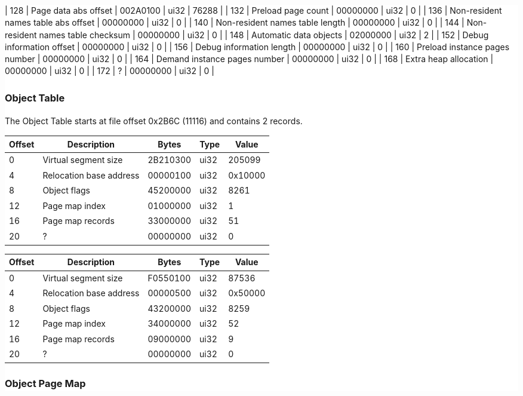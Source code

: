 |    128 | Page data abs offset                | 002A0100 | ui32 | 76288       |
|    132 | Preload page count                  | 00000000 | ui32 | 0           |
|    136 | Non-resident names table abs offset | 00000000 | ui32 | 0           |
|    140 | Non-resident names table length     | 00000000 | ui32 | 0           |
|    144 | Non-resident names table checksum   | 00000000 | ui32 | 0           |
|    148 | Automatic data objects              | 02000000 | ui32 | 2           |
|    152 | Debug information offset            | 00000000 | ui32 | 0           |
|    156 | Debug information length            | 00000000 | ui32 | 0           |
|    160 | Preload instance pages number       | 00000000 | ui32 | 0           |
|    164 | Demand instance pages number        | 00000000 | ui32 | 0           |
|    168 | Extra heap allocation               | 00000000 | ui32 | 0           |
|    172 | ?                                   | 00000000 | ui32 | 0           |

### Object Table

The Object Table starts at file offset 0x2B6C (11116) and contains 2 records.

| Offset | Description                         | Bytes    | Type | Value       |
| ------ | ----------------------------------- | -------- | ---- | ----------- |
|      0 | Virtual segment size                | 2B210300 | ui32 | 205099      |
|      4 | Relocation base address             | 00000100 | ui32 | 0x10000     |
|      8 | Object flags                        | 45200000 | ui32 | 8261        |
|     12 | Page map index                      | 01000000 | ui32 | 1           |
|     16 | Page map records                    | 33000000 | ui32 | 51          |
|     20 | ?                                   | 00000000 | ui32 | 0           |

| Offset | Description                         | Bytes    | Type | Value       |
| ------ | ----------------------------------- | -------- | ---- | ----------- |
|      0 | Virtual segment size                | F0550100 | ui32 | 87536       |
|      4 | Relocation base address             | 00000500 | ui32 | 0x50000     |
|      8 | Object flags                        | 43200000 | ui32 | 8259        |
|     12 | Page map index                      | 34000000 | ui32 | 52          |
|     16 | Page map records                    | 09000000 | ui32 | 9           |
|     20 | ?                                   | 00000000 | ui32 | 0           |

### Object Page Map
